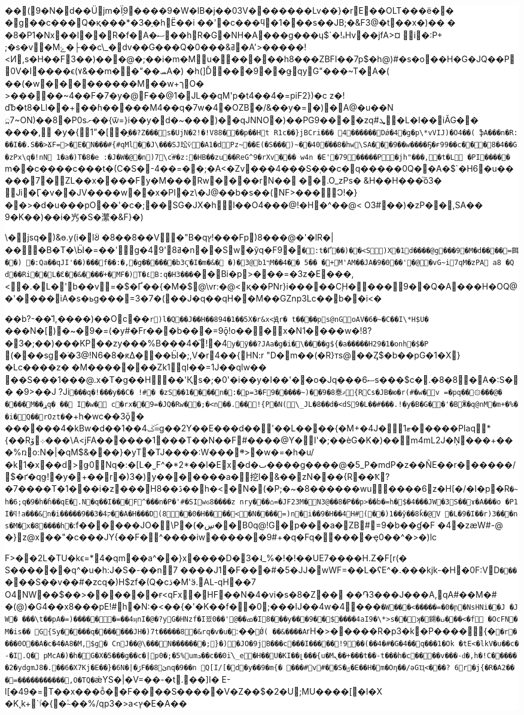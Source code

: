 ��(9�N�d��Üjm�Ï֣9����9�W�lB�j��03V�\������Lv��}�rE��OLT���ё�� �g��c���Q�қ���\*�3�֑�hЁ��i ��'�c���ϥ�1���s��JB;�&F3@�t��x�)�� �
�8�P1�Nx��l␒��R�f�A�ސ��h R�G�NH�A� ��g�� �ɥ$`�!ہHv��jfA>¤ i�:P+
;�s�v�Mۓ�├��c\_�dv��G���Q�ߥ&���0�A'>�����!<И,s�H��F3��)���@�;��i�m�Mu������h8� ��ZBFI��7p$�h@)#�s�o��H�G�JQ��P0V�I����ϵ(۷&��m��"��ܚA�) �h(]Ď���9��ǥqyG"���~T�A�(
��(�w���������M�� w+ךO� >�����~4��F�7�y�@F��@1�JL��qM'p�t4 ��4�=piF2})�c z�!ďƀ�t8�Ll��+��ɦ�����M4��q�7w�4�OZB�/&��y�=�)�A@�u��N
߽7~ON)��8� P0sށ��{ѿ=}i��y�d�~���)��qJNNO� )��PG9����z q#ܜ�L�I��iĂG� � ����,
�y�{1"�[�̠`��?Z� ��s�UjN�2ǃ�!V88� ��p��Ht R1c��}jBCri���
4������Dǿ�4�g�p\*vVIJ)�O4��(
ֆA���n�R:��I��.S��>ՃF=>�E�N���#{#qMl��J\���SJ玜ѷ�A1�dPz~��E(�S���)~��40�֓��8�hw\SA���9��w� ���Ҕ�ғ99��c���8�4��G�zPx\q�!nN
1�a�)T�8�e
:�J�W�@�n)7\c֓#�z:�HB��zu��ReG^9�rXv��� w4n �E'�79��� ��P�jh"���,�t�L �PI�����`m��c����c���t�(C�S�-4��=��;�A<�Zv���4���S�֚��c�q�����0Q��A�$`�H6�u�� ���7�ZL��x����Fy�M���Rw����rN�� ��.O\_zPs�
&H��H���֘ǒ3� Ji�Ӷ�v�� JV����w��x�P I�z\�J@� �b�s��(NF>���Ͻ!�}� �>�d�u���pO��'�c�;��SG�JX�hl��O4���@!�H�^��@<
O3#��)�zP��,SA�� 9�K��) ��i�㞧�S�瀿�&F}�)
 
 \�jsq�)&ɵ.y(i�lᣩ �8��8��V�"B�qץ!���Fp)8���@�'�lR�|���B�T�\Ӹ�=��ߵg�49'ߥ8�n��S w�ўq�F9�`� :t�Ґ��)��<S׮)X�1 d����@g���9�M�d����=餌��) �:Qa��qJI'��)���f��:�,�g�҃�����b3Ҁ�I�m�&� �)�3@b1ךM��4��
5�� �+M'AM��JA�9�0��'�@֐�vG~i7qM�zPA
a8
�Qd��Ri��L�Ɛ��&����֗+�MF�)T�٤B:q�H3���`��Bi�p>���=�3z�E���,<�.�L�'b��v=�$�Ґ��{�M�$@\vr:�@<қ��PNr}i�����C֚H����9 ��Q�A ���H�OQ@
�'����iA�s�ьg��  �=3�7�(��J�q��qH��M��GZnp3Lc��b��i<�
 
 ��b?-��֬1,����)��Oc ��`r)l�Q��J��H��894 �1��5X�r&x<Ԭr� t����ps@nGoAV�6�~�C��I\*H$U�`���N�[)�~�9�=(�y#�Fr���b���=9ǭ!o���x�N1����w�!8?�3�;��)���KP��zу���%B���4�֘!�4`y�ӱ� �?JAa�g�i�\����g${�a�����H29�1�onh�$�P  `(���sg�֔�3@!N6�8�ԟΔ���Ӹ�;,V�r4��{HN:r
"D �m$��(�$R}тs@��Ȥ$�b��pG�1�X}�Lc����z� �M��� ����Zk1qI��=1J��qlw�� ��S���1���@.x�T�g��H��'Қs�;�0' �i��y�I��'��o�Jq���ސ6s���$c�. �8�8�A�:S�� �9>��J ?Ji`���q�!���y��C�
!#� �zS��1����n�:�p=3�F9���� �~)��֔9�8惷ޤ{RCs�JB�ю�r(#�w�v =�pq��۞���@�
����M��ړq�
��
I�w� c�rx��9=�J Q�Rw��;�<n��.��!{P�N(\_J L�8��d�<dS9�L��#���.!�y� B�G��'�BӜ�q@nM�m+�%��i�Q��rOzt�`�+h�wc��3ǭ� ������4�kBw�d�� 1��4ݢ=ۜg��2Y��E���d��'��L����{�M+�4J�1ޓ�����PIaq\* {��R܀ۆ���\A<jFA������1��� T��N��F#����@Y�I'�;��èG�K�)��m4mL2J�Ņ���+���%ռo:N�|�qM$&���}�yT�TJ����:W���܍>�w�=�h�u/�k1�x��d>\ǥ0Nq�:�[L�˽F^�\*2\*��l�Ex�d�ٮ����g ����@�5\_P�mdP�z��ÑE��r������/$�ґ�qǥ!�y�+��r �)3�)y�������a�挖l�&��zN���{R��Ҟ?�7����T�1���i�z���H8��ڐ��h�<�N�(َ�P;�~�8������wu����6z�H[�/�I�p�R`�~h�6;q�9�h�ɦ��qE�.N�q��I���F^���n�P �'#�SIwϭ8����z
nry���⌂=�JF23M�N3@��8�P��p>��b�=h�$�4���JW�3S� �ɤ�A���o �P1I�ϥ!a���&n�i�����9��3�ק4��A�H� ��D(8� �0�H����<�N����=)n�i��9�H��4H#(��)1��ў��8ǩ�@V
�L�9�I��r)3���ns�M�x�8����h�`:f������JO�\P�(�ڛ��B0q@!G�p���a�ZB#=9�b��ɠ�F �4 �zӕW#-@
�}z@x��"�c���JY{��F�^����iw������9#+�q�Fq�����ҿ0��^�>�)lc
 
 F>��2L�TU�kϵ=\*4�qm��a^��}x����D�3�˨\_%�!�!��UE7����H.Z�F[r(�
S������q^�u�h:J�S�-��n7
����J1�F���#�5�JJ�wWF=��L�ʕE^�.���kjk-�H �0F:VD`���`���S��v��#�zcq�)H$zf�(Q�cڌ�M'ӭ.AL-qH ��7
O4NW��$��>������ғ<qFx �HF��N݃�4�vi�s�8�Z\�� ��֏3���J���A, qA#��M�# �(@)�G4��x8���pE!#h�N:�<��{� '�K��f��0;���Ĳ��4w�4���`�W���<�����=�0�ր�NsHNi��J �JW� ���\t��pA�=)������=��4ӊnI�@�?yG�HNzf�I꾔ߘ��@'��0�I8���y���9��$����4aI9�\*>s��ʞ�鎙�ߎ���<�f �OcFN�M�is�� G{Sy�����q�������JH�)7t�����8�&rq�v�u�` :��`Ǿ(
��&����A`rH�>�����R�p3�k�P����{�`�r� ��� 0O֐��A�c�4�A8�M,$g�
CnJ��@\���N�������;}�)�JO�9jB���c���I���� �!9��(��4�#�G�4��q���1�Ok �tE<�lkV�u��c�-�I.Q� pMcA�)�h�G�X�5���g��c�|p0�;�5%umܖ��c��0i֗\_e�H��U�KI��լ���{u�Mܢ��+���t��-t���h�c����v���-ԁ�,h�!C������2�ydgmJ8�.��6�X7Kj�E��}�6N�|�ڒF��8ئnq�9��n Q[I/[�d�y��9�m{� ���#v#��S�ݯ�E��H�m�Oƞ��/əGҴ<���?
6r�j{�R�A2� ��=�����������,O�TQ�`ǽYS�|�V=� �-�t.��]I� E-l[�49�=T��x� ��ȭ��F����S�����V�Z��$�2�U;MU����[�I�X �K˛k+` ٵ�{�~ۧ��%/qp3�>a<ץ�E�Α��